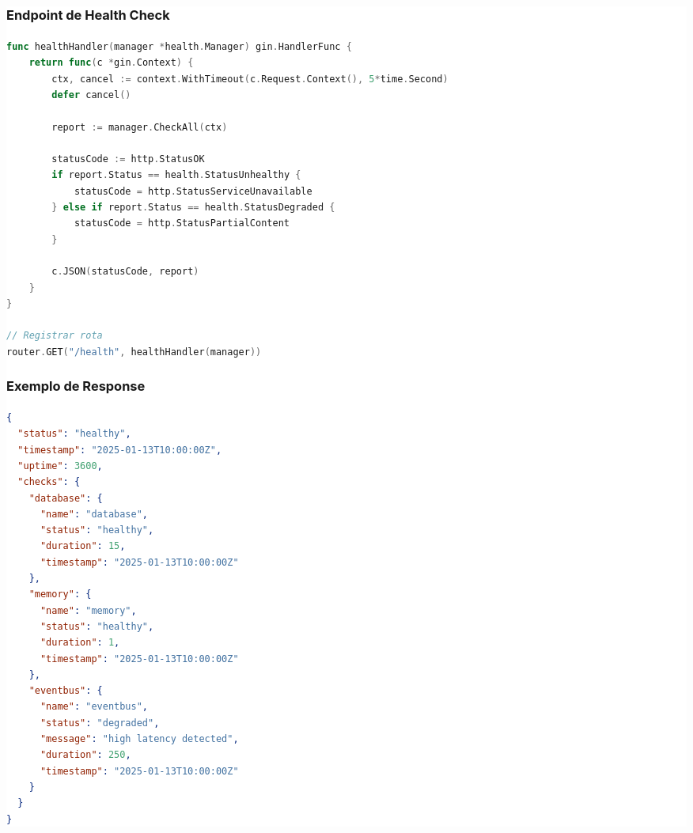 ### Endpoint de Health Check
```go
func healthHandler(manager *health.Manager) gin.HandlerFunc {
    return func(c *gin.Context) {
        ctx, cancel := context.WithTimeout(c.Request.Context(), 5*time.Second)
        defer cancel()
        
        report := manager.CheckAll(ctx)
        
        statusCode := http.StatusOK
        if report.Status == health.StatusUnhealthy {
            statusCode = http.StatusServiceUnavailable
        } else if report.Status == health.StatusDegraded {
            statusCode = http.StatusPartialContent
        }
        
        c.JSON(statusCode, report)
    }
}

// Registrar rota
router.GET("/health", healthHandler(manager))
```

### Exemplo de Response
```json
{
  "status": "healthy",
  "timestamp": "2025-01-13T10:00:00Z",
  "uptime": 3600,
  "checks": {
    "database": {
      "name": "database",
      "status": "healthy",
      "duration": 15,
      "timestamp": "2025-01-13T10:00:00Z"
    },
    "memory": {
      "name": "memory", 
      "status": "healthy",
      "duration": 1,
      "timestamp": "2025-01-13T10:00:00Z"
    },
    "eventbus": {
      "name": "eventbus",
      "status": "degraded",
      "message": "high latency detected",
      "duration": 250,
      "timestamp": "2025-01-13T10:00:00Z"
    }
  }
}
```
